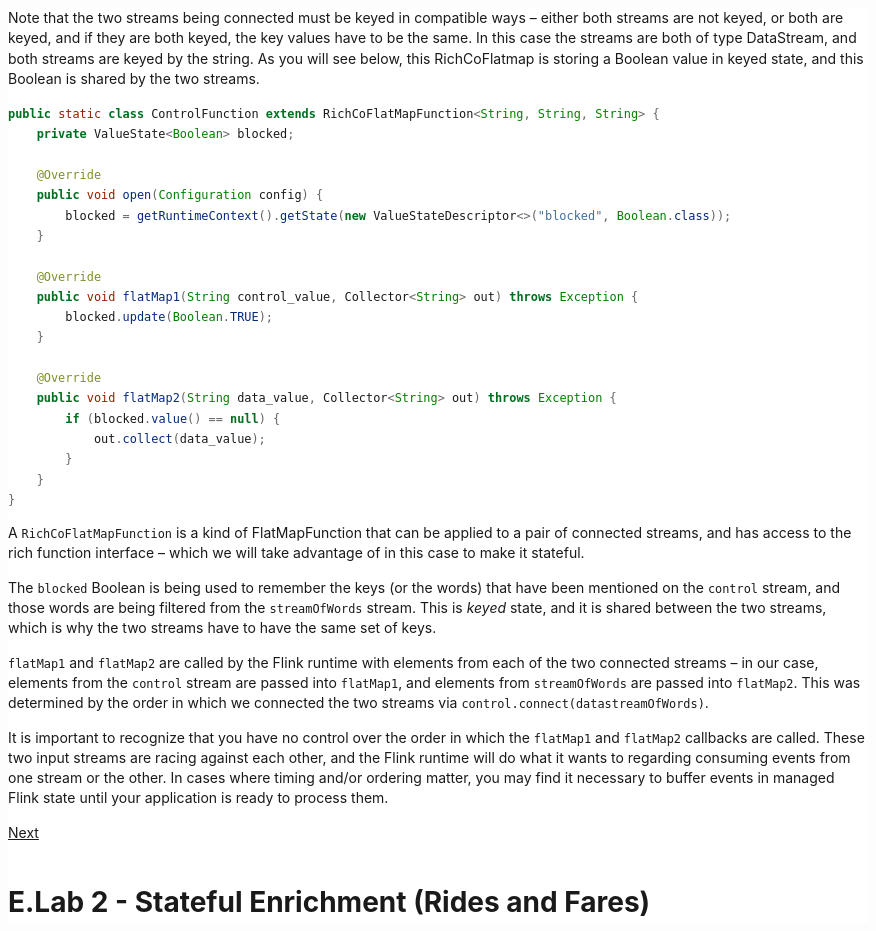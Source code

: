 Note that the two streams being connected must be keyed in compatible ways – either both streams are not keyed, or both are keyed, and if they are both keyed, the key values have to be the same. In this case the streams are both of type DataStream<String>, and both streams are keyed by the string. As you will see below, this RichCoFlatmap is storing a Boolean value in keyed state, and this Boolean is shared by the two streams.

```java
public static class ControlFunction extends RichCoFlatMapFunction<String, String, String> {
	private ValueState<Boolean> blocked;
		
	@Override
	public void open(Configuration config) {
	    blocked = getRuntimeContext().getState(new ValueStateDescriptor<>("blocked", Boolean.class));
	}
		
	@Override
	public void flatMap1(String control_value, Collector<String> out) throws Exception {
	    blocked.update(Boolean.TRUE);
	}
		
	@Override
	public void flatMap2(String data_value, Collector<String> out) throws Exception {
	    if (blocked.value() == null) {
		    out.collect(data_value);
		}
	}
}
```

A `RichCoFlatMapFunction` is a kind of FlatMapFunction that can be applied to a pair of connected streams, and has access to the rich function interface – which we will take advantage of in this case to make it stateful.

The `blocked` Boolean is being used to remember the keys (or the words) that have been mentioned on the `control` stream, and those words are being filtered from the `streamOfWords` stream. This is *keyed* state, and it is shared between the two streams, which is why the two streams have to have the same set of keys.

`flatMap1` and `flatMap2` are called by the Flink runtime with elements from each of the two connected streams – in our case, elements from the `control` stream are passed into `flatMap1`, and elements from `streamOfWords` are passed into `flatMap2`. This was determined by the order in which we connected the two streams via `control.connect(datastreamOfWords)`.

It is important to recognize that you have no control over the order in which the `flatMap1` and `flatMap2` callbacks are called. These two input streams are racing against each other, and the Flink runtime will do what it wants to regarding consuming events from one stream or the other. In cases where timing and/or ordering matter, you may find it necessary to buffer events in managed Flink state until your application is ready to process them.

[Next](https://training.ververica.com/javascript_required.html)



# E.Lab 2 - Stateful Enrichment (Rides and Fares)
